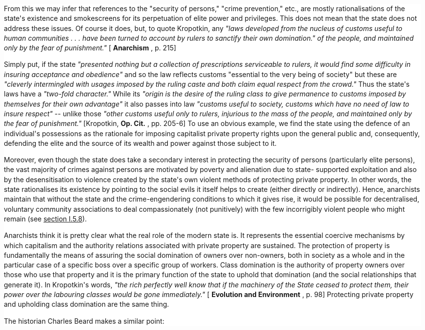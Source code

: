 From this we may infer that references to the "security of persons," "crime
prevention," etc., are mostly rationalisations of the state's existence and
smokescreens for its perpetuation of elite power and privileges. This does not
mean that the state does not address these issues. Of course it does, but, to
quote Kropotkin, any _"laws developed from the nucleus of customs useful to
human communities . . . have been turned to account by rulers to sanctify
their own domination." of the people, and maintained only by the fear of
punishment."_ [ **Anarchism** , p. 215]

Simply put, if the state _"presented nothing but a collection of prescriptions
serviceable to rulers, it would find some difficulty in insuring acceptance
and obedience"_ and so the law reflects customs "essential to the very being
of society" but these are _"cleverly intermingled with usages imposed by the
ruling caste and both claim equal respect from the crowd."_ Thus the state's
laws have a _"two-fold character."_ While its _"origin is the desire of the
ruling class to give permanence to customs imposed by themselves for their own
advantage"_ it also passes into law _"customs useful to society, customs which
have no need of law to insure respect"_ \-- unlike those _"other customs
useful only to rulers, injurious to the mass of the people, and maintained
only by the fear of punishment."_ [Kropotkin, **Op. Cit.** , pp. 205-6] To use
an obvious example, we find the state using the defence of an individual's
possessions as the rationale for imposing capitalist private property rights
upon the general public and, consequently, defending the elite and the source
of its wealth and power against those subject to it.

Moreover, even though the state does take a secondary interest in protecting
the security of persons (particularly elite persons), the vast majority of
crimes against persons are motivated by poverty and alienation due to state-
supported exploitation and also by the desensitisation to violence created by
the state's own violent methods of protecting private property. In other
words, the state rationalises its existence by pointing to the social evils it
itself helps to create (either directly or indirectly). Hence, anarchists
maintain that without the state and the crime-engendering conditions to which
it gives rise, it would be possible for decentralised, voluntary community
associations to deal compassionately (not punitively) with the few
incorrigibly violent people who might remain (see [section
I.5.8](secI5.md#seci58)).

Anarchists think it is pretty clear what the real role of the modern state is.
It represents the essential coercive mechanisms by which capitalism and the
authority relations associated with private property are sustained. The
protection of property is fundamentally the means of assuring the social
domination of owners over non-owners, both in society as a whole and in the
particular case of a specific boss over a specific group of workers. Class
domination is the authority of property owners over those who use that
property and it is the primary function of the state to uphold that domination
(and the social relationships that generate it). In Kropotkin's words, _"the
rich perfectly well know that if the machinery of the State ceased to protect
them, their power over the labouring classes would be gone immediately."_ [
**Evolution and Environment** , p. 98] Protecting private property and
upholding class domination are the same thing.

The historian Charles Beard makes a similar point:
